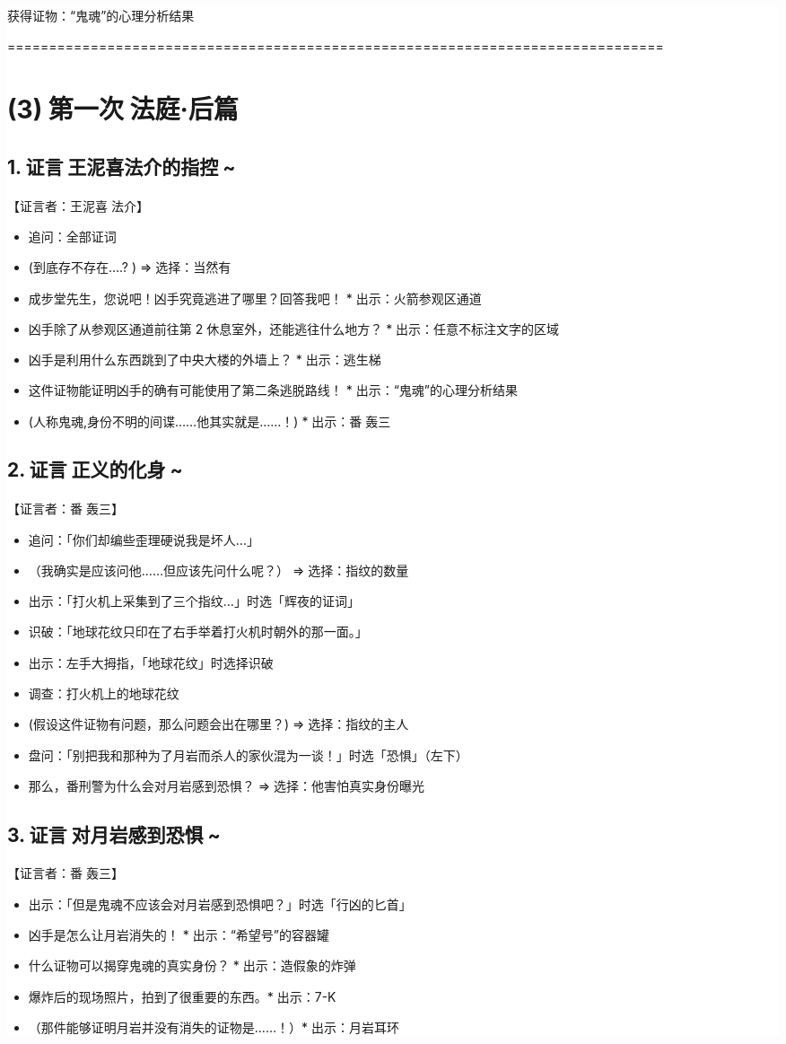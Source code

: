 获得证物：“鬼魂”的心理分析结果

 
===============================================================================
# (3) 第一次 法庭·后篇

## 1. 证言  王泥喜法介的指控 ~

【证言者：王泥喜 法介】

* 追问：全部证词

* (到底存不存在….? ) => 选择：当然有

* 成步堂先生，您说吧！凶手究竟逃进了哪里？回答我吧！ * 出示：火箭参观区通道


* 凶手除了从参观区通道前往第 2 休息室外，还能逃往什么地方？ * 出示：任意不标注文字的区域


* 凶手是利用什么东西跳到了中央大楼的外墙上？ * 出示：逃生梯

* 这件证物能证明凶手的确有可能使用了第二条逃脱路线！ * 出示：“鬼魂”的心理分析结果

* (人称鬼魂,身份不明的间谍……他其实就是……！) * 出示：番 轰三

 
## 2. 证言  正义的化身 ~

【证言者：番 轰三】

* 追问：「你们却编些歪理硬说我是坏人…」

* （我确实是应该问他……但应该先问什么呢？） => 选择：指纹的数量

* 出示：「打火机上采集到了三个指纹…」时选「辉夜的证词」

* 识破：「地球花纹只印在了右手举着打火机时朝外的那一面。」

* 出示：左手大拇指，「地球花纹」时选择识破


* 调查：打火机上的地球花纹


* (假设这件证物有问题，那么问题会出在哪里？) => 选择：指纹的主人

* 盘问：「别把我和那种为了月岩而杀人的家伙混为一谈！」时选「恐惧」（左下）

* 那么，番刑警为什么会对月岩感到恐惧？ => 选择：他害怕真实身份曝光

 

## 3. 证言  对月岩感到恐惧 ~

【证言者：番 轰三】

* 出示：「但是鬼魂不应该会对月岩感到恐惧吧？」时选「行凶的匕首」

* 凶手是怎么让月岩消失的！ * 出示：“希望号”的容器罐

* 什么证物可以揭穿鬼魂的真实身份？ * 出示：造假象的炸弹

* 爆炸后的现场照片，拍到了很重要的东西。* 出示：7-K


* （那件能够证明月岩并没有消失的证物是……！）* 出示：月岩耳环

